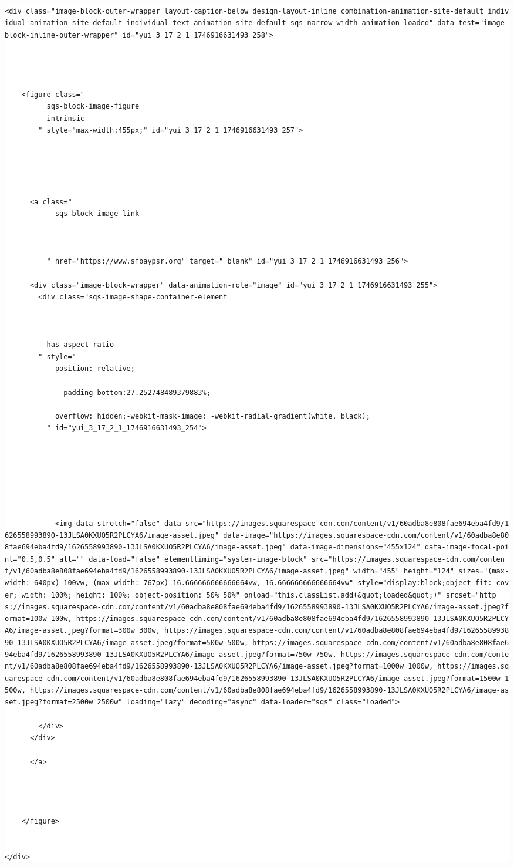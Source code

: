 


  

    
  
    <div class="image-block-outer-wrapper layout-caption-below design-layout-inline combination-animation-site-default individual-animation-site-default individual-text-animation-site-default sqs-narrow-width animation-loaded" data-test="image-block-inline-outer-wrapper" id="yui_3_17_2_1_1746916631493_258">

      

      
        <figure class="
              sqs-block-image-figure
              intrinsic
            " style="max-width:455px;" id="yui_3_17_2_1_1746916631493_257">
          
        
        

        
          <a class="
                sqs-block-image-link
                
          
        
              " href="https://www.sfbaypsr.org" target="_blank" id="yui_3_17_2_1_1746916631493_256">
            
          <div class="image-block-wrapper" data-animation-role="image" id="yui_3_17_2_1_1746916631493_255">
            <div class="sqs-image-shape-container-element
              
          
        
              has-aspect-ratio
            " style="
                position: relative;
                
                  padding-bottom:27.252748489379883%;
                
                overflow: hidden;-webkit-mask-image: -webkit-radial-gradient(white, black);
              " id="yui_3_17_2_1_1746916631493_254">
                
                
                
                
                
                
                
                <img data-stretch="false" data-src="https://images.squarespace-cdn.com/content/v1/60adba8e808fae694eba4fd9/1626558993890-13JLSA0KXUO5R2PLCYA6/image-asset.jpeg" data-image="https://images.squarespace-cdn.com/content/v1/60adba8e808fae694eba4fd9/1626558993890-13JLSA0KXUO5R2PLCYA6/image-asset.jpeg" data-image-dimensions="455x124" data-image-focal-point="0.5,0.5" alt="" data-load="false" elementtiming="system-image-block" src="https://images.squarespace-cdn.com/content/v1/60adba8e808fae694eba4fd9/1626558993890-13JLSA0KXUO5R2PLCYA6/image-asset.jpeg" width="455" height="124" sizes="(max-width: 640px) 100vw, (max-width: 767px) 16.666666666666664vw, 16.666666666666664vw" style="display:block;object-fit: cover; width: 100%; height: 100%; object-position: 50% 50%" onload="this.classList.add(&quot;loaded&quot;)" srcset="https://images.squarespace-cdn.com/content/v1/60adba8e808fae694eba4fd9/1626558993890-13JLSA0KXUO5R2PLCYA6/image-asset.jpeg?format=100w 100w, https://images.squarespace-cdn.com/content/v1/60adba8e808fae694eba4fd9/1626558993890-13JLSA0KXUO5R2PLCYA6/image-asset.jpeg?format=300w 300w, https://images.squarespace-cdn.com/content/v1/60adba8e808fae694eba4fd9/1626558993890-13JLSA0KXUO5R2PLCYA6/image-asset.jpeg?format=500w 500w, https://images.squarespace-cdn.com/content/v1/60adba8e808fae694eba4fd9/1626558993890-13JLSA0KXUO5R2PLCYA6/image-asset.jpeg?format=750w 750w, https://images.squarespace-cdn.com/content/v1/60adba8e808fae694eba4fd9/1626558993890-13JLSA0KXUO5R2PLCYA6/image-asset.jpeg?format=1000w 1000w, https://images.squarespace-cdn.com/content/v1/60adba8e808fae694eba4fd9/1626558993890-13JLSA0KXUO5R2PLCYA6/image-asset.jpeg?format=1500w 1500w, https://images.squarespace-cdn.com/content/v1/60adba8e808fae694eba4fd9/1626558993890-13JLSA0KXUO5R2PLCYA6/image-asset.jpeg?format=2500w 2500w" loading="lazy" decoding="async" data-loader="sqs" class="loaded">

            </div>
          </div>
        
          </a>
        

        
      
        </figure>
      

    </div>
  


  

